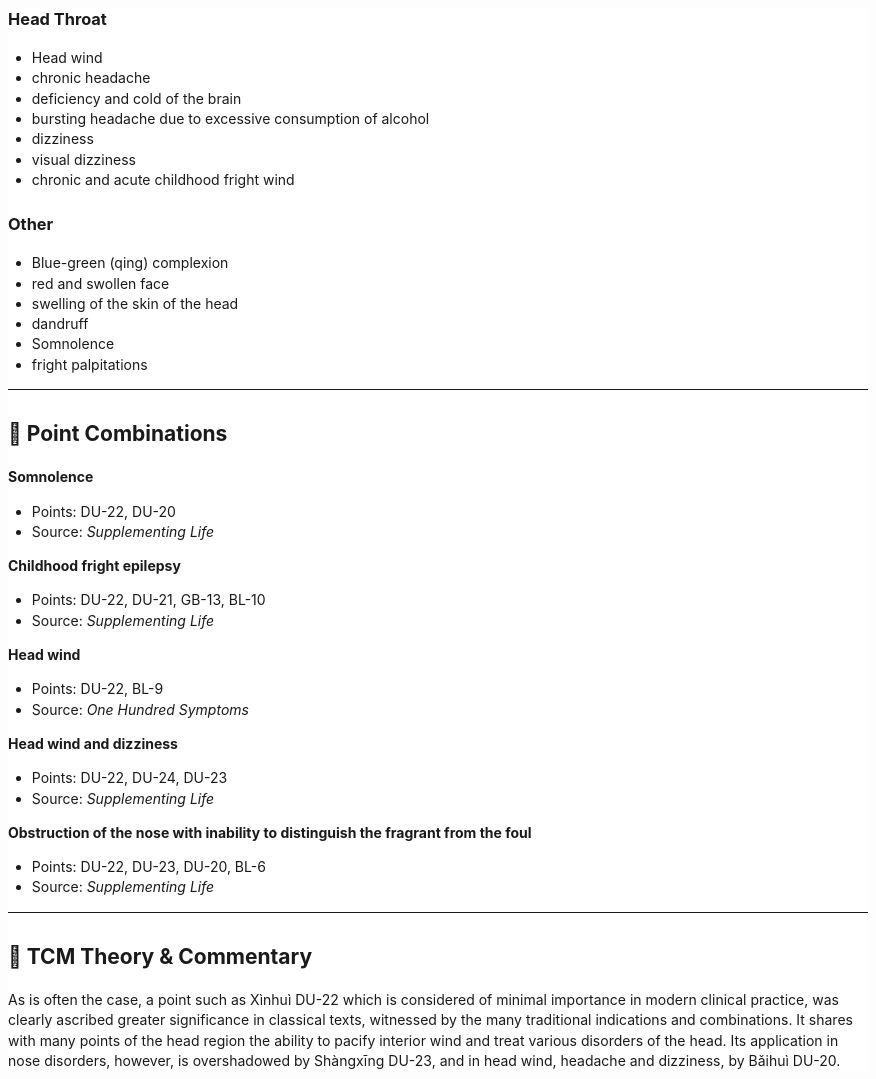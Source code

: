 ### Head Throat
- Head wind
- chronic headache
- deficiency and cold of the brain
- bursting headache due to excessive consumption of alcohol
- dizziness
- visual dizziness
- chronic and acute childhood fright wind

### Other
- Blue-green (qing) complexion
- red and swollen face
- swelling of the skin of the head
- dandruff
- Somnolence
- fright palpitations

---

## 🔗 Point Combinations

**Somnolence**
- Points: DU-22, DU-20
- Source: *Supplementing Life*

**Childhood fright epilepsy**
- Points: DU-22, DU-21, GB-13, BL-10
- Source: *Supplementing Life*

**Head wind**
- Points: DU-22, BL-9
- Source: *One Hundred Symptoms*

**Head wind and dizziness**
- Points: DU-22, DU-24, DU-23
- Source: *Supplementing Life*

**Obstruction of the nose with inability to distinguish the fragrant from the foul**
- Points: DU-22, DU-23, DU-20, BL-6
- Source: *Supplementing Life*

---

## 🧬 TCM Theory & Commentary

As is often the case, a point such as Xìnhuì DU-22 which is considered of minimal importance in modern clinical practice, was clearly ascribed greater significance in classical texts, witnessed by the many traditional indications and combinations. It shares with many points of the head region the ability to pacify interior wind and treat various disorders of the head. Its application in nose disorders, however, is overshadowed by Shàngxīng DU-23, and in head wind, headache and dizziness, by Bǎihuì DU-20.
